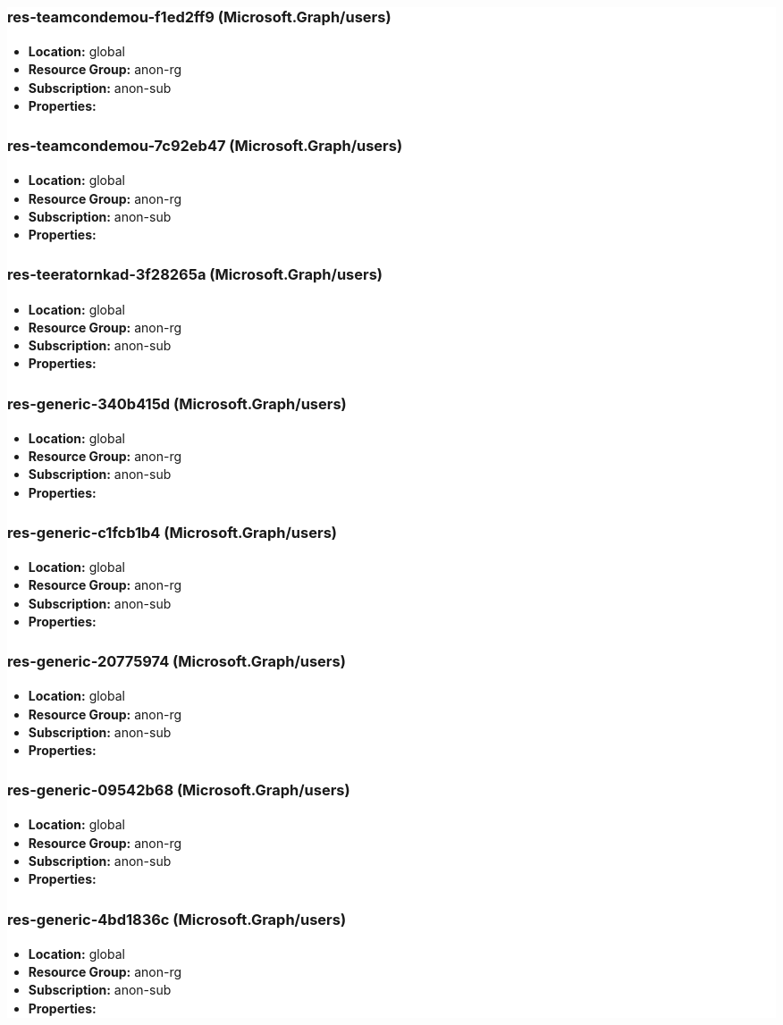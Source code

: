### res-teamcondemou-f1ed2ff9 (Microsoft.Graph/users)

- **Location:** global
- **Resource Group:** anon-rg
- **Subscription:** anon-sub
- **Properties:**

### res-teamcondemou-7c92eb47 (Microsoft.Graph/users)

- **Location:** global
- **Resource Group:** anon-rg
- **Subscription:** anon-sub
- **Properties:**

### res-teeratornkad-3f28265a (Microsoft.Graph/users)

- **Location:** global
- **Resource Group:** anon-rg
- **Subscription:** anon-sub
- **Properties:**

### res-generic-340b415d (Microsoft.Graph/users)

- **Location:** global
- **Resource Group:** anon-rg
- **Subscription:** anon-sub
- **Properties:**

### res-generic-c1fcb1b4 (Microsoft.Graph/users)

- **Location:** global
- **Resource Group:** anon-rg
- **Subscription:** anon-sub
- **Properties:**

### res-generic-20775974 (Microsoft.Graph/users)

- **Location:** global
- **Resource Group:** anon-rg
- **Subscription:** anon-sub
- **Properties:**

### res-generic-09542b68 (Microsoft.Graph/users)

- **Location:** global
- **Resource Group:** anon-rg
- **Subscription:** anon-sub
- **Properties:**

### res-generic-4bd1836c (Microsoft.Graph/users)

- **Location:** global
- **Resource Group:** anon-rg
- **Subscription:** anon-sub
- **Properties:**
